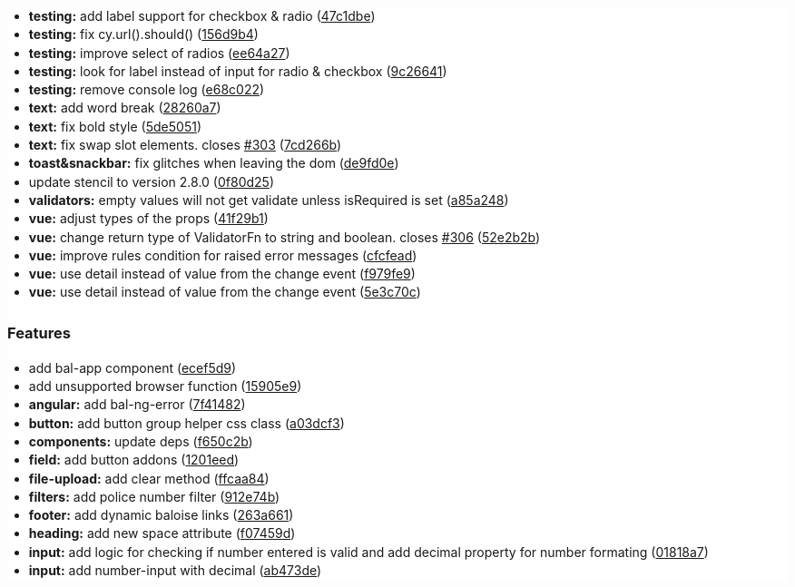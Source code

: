 * **testing:** add label support for checkbox & radio ([47c1dbe](https://github.com/sladomic/design-system/commit/47c1dbee1359ec3ee59e60cd85489a2ca9bcaab6))
* **testing:** fix cy.url().should() ([156d9b4](https://github.com/sladomic/design-system/commit/156d9b4d7c38337e6ac5820fa292c527a27e6a14))
* **testing:** improve select of radios ([ee64a27](https://github.com/sladomic/design-system/commit/ee64a2756a1c513be38eaf81fc25312fadfa046e))
* **testing:** look for label instead of input for radio & checkbox ([9c26641](https://github.com/sladomic/design-system/commit/9c2664126e1a2e0e0f159755bb1d95d0ac1dfdb3))
* **testing:** remove console log ([e68c022](https://github.com/sladomic/design-system/commit/e68c0224605d95eca2871441b45ba0840217da24))
* **text:** add word break ([28260a7](https://github.com/sladomic/design-system/commit/28260a7cd71003c50cdd5b1d66b89210032da58c))
* **text:** fix bold style ([5de5051](https://github.com/sladomic/design-system/commit/5de5051fde24b378e6edcf6670d33d84fada31a5))
* **text:** fix swap slot elements. closes [#303](https://github.com/sladomic/design-system/issues/303) ([7cd266b](https://github.com/sladomic/design-system/commit/7cd266b4c7c94bf875da03ed492d127e962bc5f3))
* **toast&snackbar:** fix glitches when leaving the dom ([de9fd0e](https://github.com/sladomic/design-system/commit/de9fd0e35430558041ff50e143c51cad3d567142))
* update stencil to version 2.8.0 ([0f80d25](https://github.com/sladomic/design-system/commit/0f80d257543619de4e83081cba95b49f55e0581e))
* **validators:** empty values will not get validate unless isRequired is set ([a85a248](https://github.com/sladomic/design-system/commit/a85a24882ce7698330e129290d06951c159b9182))
* **vue:** adjust types of the props ([41f29b1](https://github.com/sladomic/design-system/commit/41f29b1175a5da6fc4f67f02e0e602b7ad4b64ec))
* **vue:** change return type of ValidatorFn to string and boolean. closes [#306](https://github.com/sladomic/design-system/issues/306) ([52e2b2b](https://github.com/sladomic/design-system/commit/52e2b2bcbdf2287b459eaca26d0b92b8d83b9403))
* **vue:** improve rules condition for raised error messages ([cfcfead](https://github.com/sladomic/design-system/commit/cfcfead53a88882be3c990adcb47d34f4e178b6f))
* **vue:** use detail instead of value from the change event ([f979fe9](https://github.com/sladomic/design-system/commit/f979fe90acbfbc8abbf6071814647b0195f65d6a))
* **vue:** use detail instead of value from the change event ([5e3c70c](https://github.com/sladomic/design-system/commit/5e3c70c09d3fb1d58eb32865ae5ffd5e39cdf5ce))


### Features

* add bal-app component ([ecef5d9](https://github.com/sladomic/design-system/commit/ecef5d991b59a243a0444850fc0db31bddabaa9f))
* add unsupported browser function ([15905e9](https://github.com/sladomic/design-system/commit/15905e9dbc3d4674e727082bc6481dbc3d2dfeac))
* **angular:** add bal-ng-error ([7f41482](https://github.com/sladomic/design-system/commit/7f4148242640d54fc3ec0b33a39b83a43592492b))
* **button:** add button group helper css class ([a03dcf3](https://github.com/sladomic/design-system/commit/a03dcf3a201dd0cc8c851dbca274adfe6e000780))
* **components:** update deps ([f650c2b](https://github.com/sladomic/design-system/commit/f650c2bf2773a1954dc9f5d99689faac6af0f313))
* **field:** add button addons ([1201eed](https://github.com/sladomic/design-system/commit/1201eeda219335db91231b333a52f496b5f1a443))
* **file-upload:** add clear method ([ffcaa84](https://github.com/sladomic/design-system/commit/ffcaa84f3b7ec49414a709dc50b5111287b0cbde))
* **filters:** add police number filter ([912e74b](https://github.com/sladomic/design-system/commit/912e74b2ac29194e05fa54dc54bc6199a8ed3b26))
* **footer:** add dynamic baloise links ([263a661](https://github.com/sladomic/design-system/commit/263a6617fc59217963149ef480785f89a51de965))
* **heading:** add new space attribute ([f07459d](https://github.com/sladomic/design-system/commit/f07459d86c085c99caf6d3d79abb6994d216cef5))
* **input:** add logic for checking if number entered is valid and add decimal property for number formating ([01818a7](https://github.com/sladomic/design-system/commit/01818a7a862664b3733b597cd13569989aeb487a))
* **input:** add number-input with decimal ([ab473de](https://github.com/sladomic/design-system/commit/ab473deacb867ffd44f23e76b0ed6f9400d5072e))